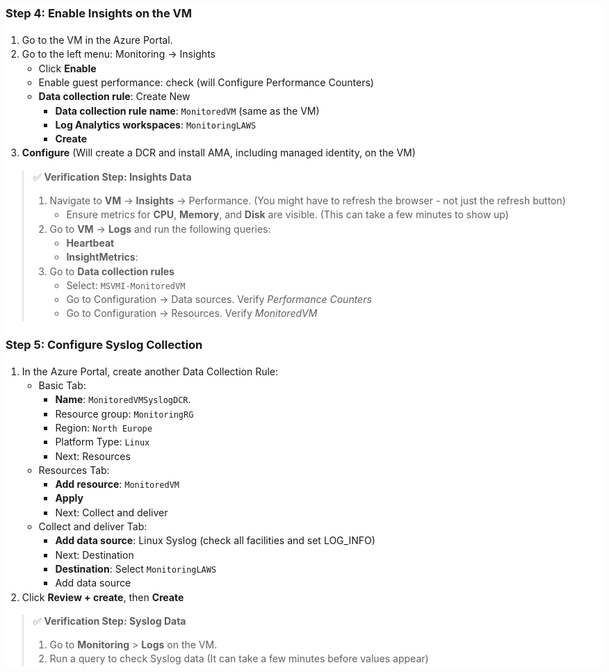 ### Step 4: Enable Insights on the VM

1. Go to the VM in the Azure Portal.
2. Go to the left menu: Monitoring -> Insights
   - Click **Enable**
   - Enable guest performance: check (will Configure Performance Counters)
   - **Data collection rule**: Create New
      - **Data collection rule name**: `MonitoredVM` (same as the VM)
      - **Log Analytics workspaces**: `MonitoringLAWS`
      - **Create**
3. **Configure** (Will create a DCR and install AMA, including managed identity, on the VM)

> ✅ **Verification Step: Insights Data**
> 
> 1. Navigate to **VM** -> **Insights** -> Performance. (You might have to refresh the browser - not just the refresh button)
>    - Ensure metrics for **CPU**, **Memory**, and **Disk** are visible. (This can take a few minutes to show up)
> 2. Go to **VM** -> **Logs** and run the following queries:
>    - **Heartbeat**
>    - **InsightMetrics**:
> 3. Go to **Data collection rules**
>    - Select: `MSVMI-MonitoredVM`
>    - Go to Configuration -> Data sources. Verify _Performance Counters_
>    - Go to Configuration -> Resources. Verify _MonitoredVM_

### Step 5: Configure Syslog Collection

1. In the Azure Portal, create another Data Collection Rule:
   - Basic Tab:
      - **Name**: `MonitoredVMSyslogDCR`.
      - Resource group: `MonitoringRG`
      - Region: `North Europe`
      - Platform Type: `Linux`
      - Next: Resources
   - Resources Tab:
      - **Add resource**: `MonitoredVM`
      - **Apply**
      - Next: Collect and deliver
   - Collect and deliver Tab:
      - **Add data source**: Linux Syslog (check all facilities and set LOG\_INFO)
      - Next: Destination
      - **Destination**: Select `MonitoringLAWS`
      - Add data source
2. Click **Review + create**, then **Create**

> ✅ **Verification Step: Syslog Data**
> 
> 
> 1. Go to **Monitoring** > **Logs** on the VM.
> 2. Run a query to check Syslog data (It can take a few minutes before values appear)
